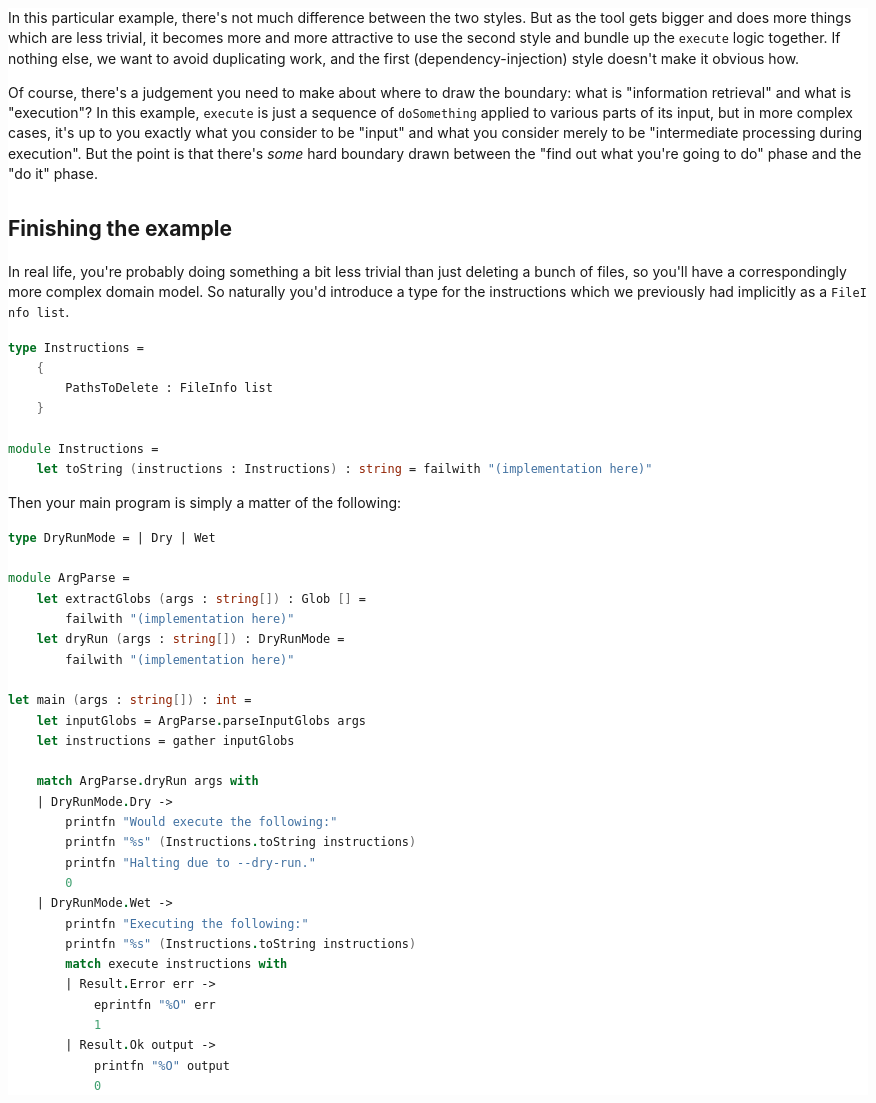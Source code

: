 In this particular example, there's not much difference between the two styles.
But as the tool gets bigger and does more things which are less trivial, it becomes more and more attractive to use the second style and bundle up the `execute` logic together.
If nothing else, we want to avoid duplicating work, and the first (dependency-injection) style doesn't make it obvious how.

Of course, there's a judgement you need to make about where to draw the boundary: what is "information retrieval" and what is "execution"?
In this example, `execute` is just a sequence of `doSomething` applied to various parts of its input, but in more complex cases, it's up to you exactly what you consider to be "input" and what you consider merely to be "intermediate processing during execution".
But the point is that there's *some* hard boundary drawn between the "find out what you're going to do" phase and the "do it" phase.

## Finishing the example

In real life, you're probably doing something a bit less trivial than just deleting a bunch of files, so you'll have a correspondingly more complex domain model.
So naturally you'd introduce a type for the instructions which we previously had implicitly as a `FileInfo list`.

```fsharp
type Instructions =
    {
        PathsToDelete : FileInfo list
    }

module Instructions =
    let toString (instructions : Instructions) : string = failwith "(implementation here)"
```

Then your main program is simply a matter of the following:

```fsharp
type DryRunMode = | Dry | Wet

module ArgParse =
    let extractGlobs (args : string[]) : Glob [] =
        failwith "(implementation here)"
    let dryRun (args : string[]) : DryRunMode =
        failwith "(implementation here)"

let main (args : string[]) : int =
    let inputGlobs = ArgParse.parseInputGlobs args
    let instructions = gather inputGlobs

    match ArgParse.dryRun args with
    | DryRunMode.Dry ->
        printfn "Would execute the following:"
        printfn "%s" (Instructions.toString instructions)
        printfn "Halting due to --dry-run."
        0
    | DryRunMode.Wet ->
        printfn "Executing the following:"
        printfn "%s" (Instructions.toString instructions)
        match execute instructions with
        | Result.Error err ->
            eprintfn "%O" err
            1
        | Result.Ok output ->
            printfn "%O" output
            0
```
